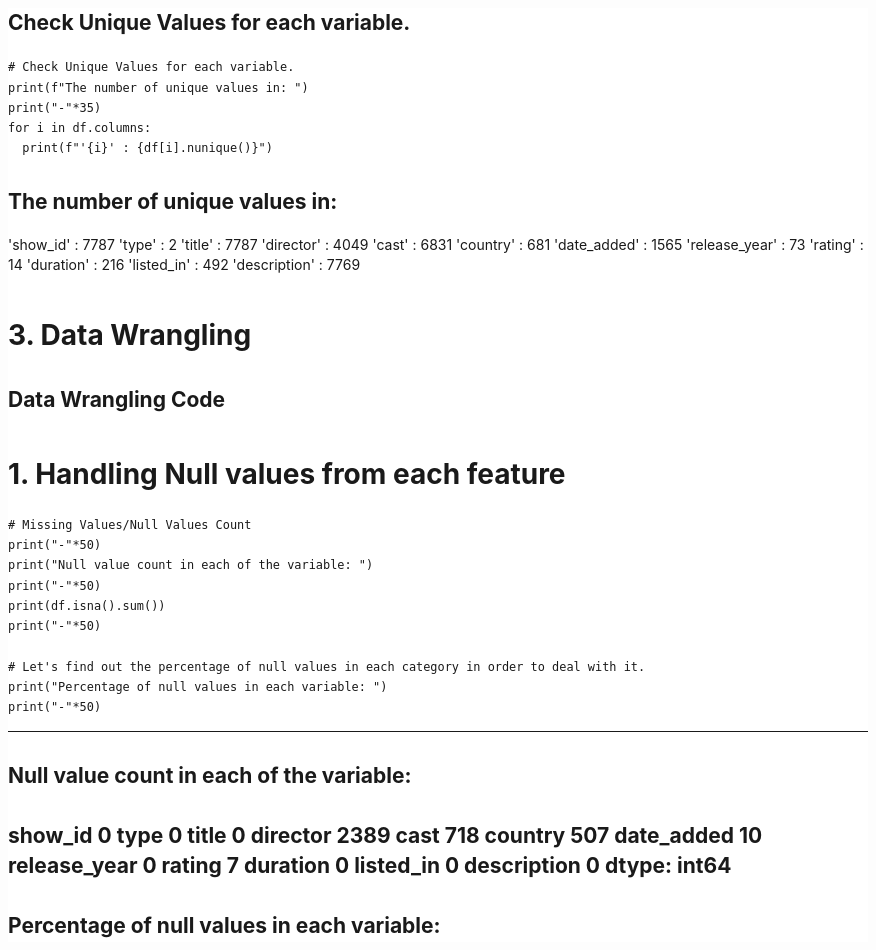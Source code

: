 ## Check Unique Values for each variable.

```
# Check Unique Values for each variable.
print(f"The number of unique values in: ")
print("-"*35)
for i in df.columns:
  print(f"'{i}' : {df[i].nunique()}")
```

The number of unique values in: 
-----------------------------------
'show_id' : 7787
'type' : 2
'title' : 7787
'director' : 4049
'cast' : 6831
'country' : 681
'date_added' : 1565
'release_year' : 73
'rating' : 14
'duration' : 216
'listed_in' : 492
'description' : 7769
# 3. Data Wrangling
## Data Wrangling Code
# 1. Handling Null values from each feature
```
# Missing Values/Null Values Count
print("-"*50)
print("Null value count in each of the variable: ")
print("-"*50)
print(df.isna().sum())
print("-"*50)

# Let's find out the percentage of null values in each category in order to deal with it.
print("Percentage of null values in each variable: ")
print("-"*50)
```

--------------------------------------------------
Null value count in each of the variable: 
--------------------------------------------------
show_id            0
type               0
title              0
director        2389
cast             718
country          507
date_added        10
release_year       0
rating             7
duration           0
listed_in          0
description        0
dtype: int64
--------------------------------------------------
Percentage of null values in each variable: 
--------------------------------------------------